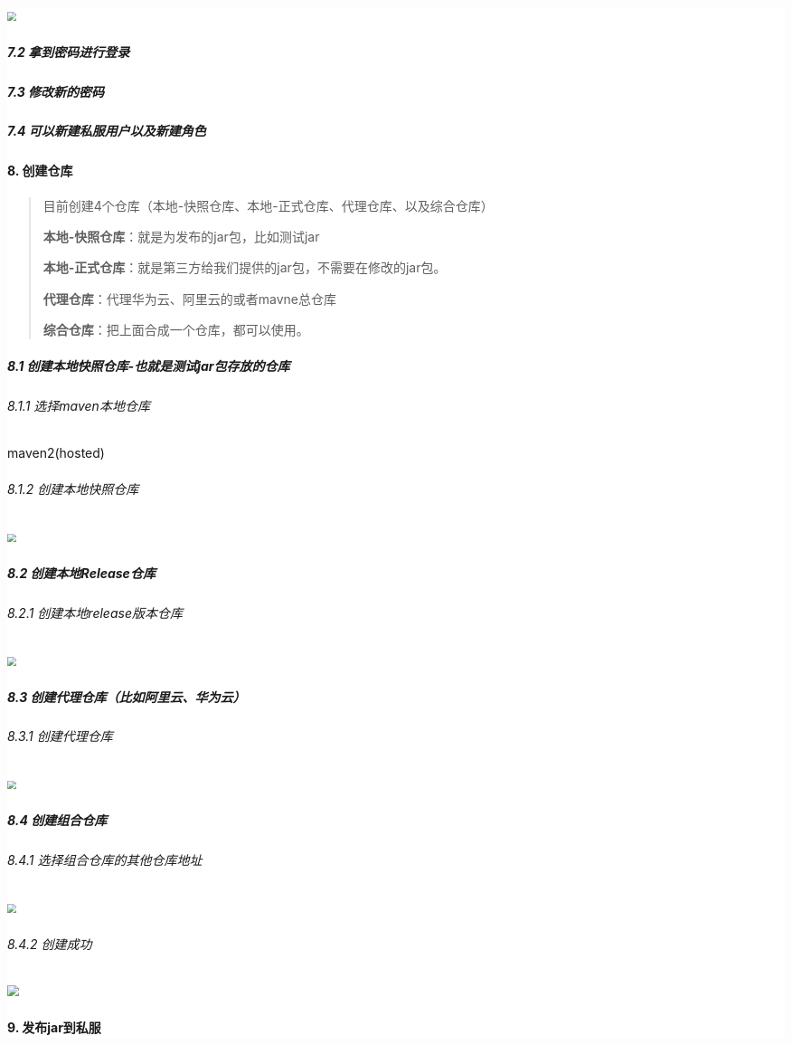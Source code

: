 <img src="https://tva1.sinaimg.cn/large/0081Kckwgy1glg99xddx0j30lc092t8u.jpg" style="zoom:60%">

##### 7.2 拿到密码进行登录

##### 7.3 修改新的密码

##### 7.4 可以新建私服用户以及新建角色

#### 8. 创建仓库

>目前创建4个仓库（本地-快照仓库、本地-正式仓库、代理仓库、以及综合仓库）
>
>**本地-快照仓库**：就是为发布的jar包，比如测试jar
>
>**本地-正式仓库**：就是第三方给我们提供的jar包，不需要在修改的jar包。
>
>**代理仓库**：代理华为云、阿里云的或者mavne总仓库
>
>**综合仓库**：把上面合成一个仓库，都可以使用。

##### 8.1 创建本地快照仓库-也就是测试jar包存放的仓库

###### 8.1.1 选择maven本地仓库

maven2(hosted)

###### 8.1.2 创建本地快照仓库

<img src="https://tva1.sinaimg.cn/large/0081Kckwgy1glg9gb4rydj30xi0m9ab3.jpg" style="zoom:60%">

##### 8.2 创建本地Release仓库

###### 8.2.1 创建本地release版本仓库

<img src="https://tva1.sinaimg.cn/large/0081Kckwgy1glgdt0dlcdj30wi0kl0tn.jpg" style="zoom:60%">

##### 8.3 创建代理仓库（比如阿里云、华为云）

###### 8.3.1 创建代理仓库

<img src="https://tva1.sinaimg.cn/large/0081Kckwgy1glgdv42gjbj31090nedh9.jpg" style="zoom:60%">

##### 8.4 创建组合仓库

###### 8.4.1 选择组合仓库的其他仓库地址

<img src="https://tva1.sinaimg.cn/large/0081Kckwgy1glgdx369vrj30yg0nc3zw.jpg" style="zoom:60%">

###### 8.4.2 创建成功

<img src="https://tva1.sinaimg.cn/large/0081Kckwgy1glgdxy64h6j30t305v0sv.jpg" style="zoom:80%">

#### 9. 发布jar到私服
